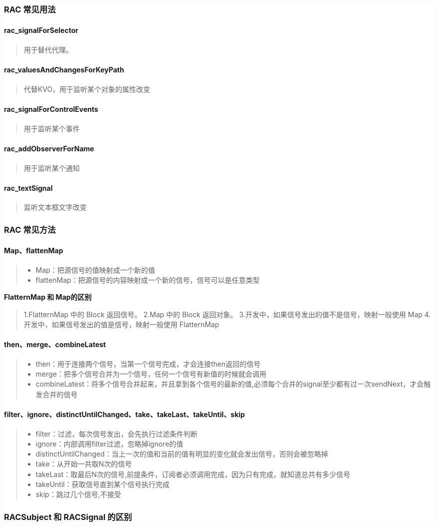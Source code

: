 ### RAC 常见用法

#### rac_signalForSelector

> 用于替代代理。

#### rac_valuesAndChangesForKeyPath

> 代替KVO，用于监听某个对象的属性改变

#### rac_signalForControlEvents

> 用于监听某个事件

#### rac_addObserverForName

> 用于监听某个通知

#### rac_textSignal

> 监听文本框文字改变

### RAC 常见方法

#### Map、flattenMap

> * Map：把源信号的值映射成一个新的值
> * flattenMap：把源信号的内容映射成一个新的信号，信号可以是任意类型

**FlatternMap 和 Map的区别**

>1.FlatternMap 中的 Block 返回信号。
>2.Map 中的 Block 返回对象。
>3.开发中，如果信号发出的值不是信号，映射一般使用 Map
>4.开发中，如果信号发出的值是信号，映射一般使用 FlatternMap

#### then、merge、combineLatest

> * then：用于连接两个信号，当第一个信号完成，才会连接then返回的信号
> * merge：把多个信号合并为一个信号，任何一个信号有新值的时候就会调用
> * combineLatest：将多个信号合并起来，并且拿到各个信号的最新的值,必须每个合并的signal至少都有过一次sendNext，才会触发合并的信号

#### filter、ignore、distinctUntilChanged、take、takeLast、takeUntil、skip

> * filter：过滤，每次信号发出，会先执行过滤条件判断
> * ignore：内部调用filter过滤，忽略掉ignore的值
> * distinctUntilChanged：当上一次的值和当前的值有明显的变化就会发出信号，否则会被忽略掉
> * take：从开始一共取N次的信号
> * takeLast：取最后N次的信号,前提条件，订阅者必须调用完成，因为只有完成，就知道总共有多少信号
> * takeUntil：获取信号直到某个信号执行完成
> * skip：跳过几个信号,不接受

### RACSubject 和 RACSignal 的区别
